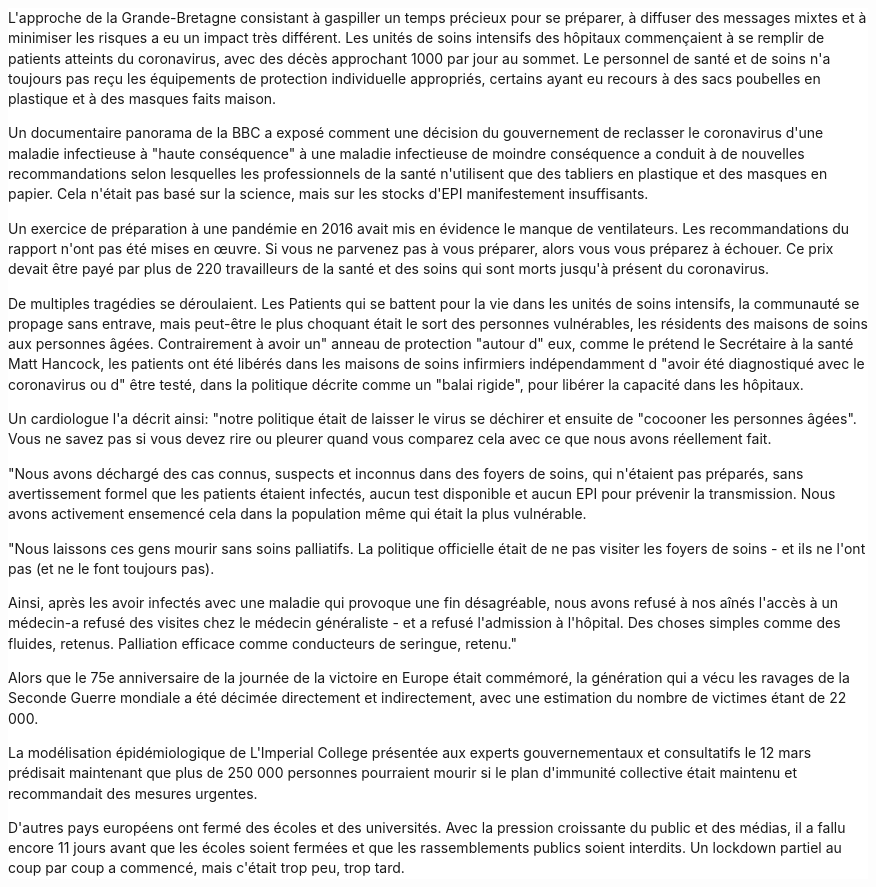 L'approche de la Grande-Bretagne consistant à gaspiller un temps précieux pour se préparer, à diffuser des messages mixtes et à minimiser les risques a eu un impact très différent. Les unités de soins intensifs des hôpitaux commençaient à se remplir de patients atteints du coronavirus, avec des décès approchant 1000 par jour au sommet. Le personnel de santé et de soins n'a toujours pas reçu les équipements de protection individuelle appropriés, certains ayant eu recours à des sacs poubelles en plastique et à des masques faits maison.

Un documentaire panorama de la BBC a exposé comment une décision du gouvernement de reclasser le coronavirus d'une maladie infectieuse à "haute conséquence" à une maladie infectieuse de moindre conséquence a conduit à de nouvelles recommandations selon lesquelles les professionnels de la santé n'utilisent que des tabliers en plastique et des masques en papier. Cela n'était pas basé sur la science, mais sur les stocks d'EPI manifestement insuffisants.

Un exercice de préparation à une pandémie en 2016 avait mis en évidence le manque de ventilateurs. Les recommandations du rapport n'ont pas été mises en œuvre. Si vous ne parvenez pas à vous préparer, alors vous vous préparez à échouer. Ce prix devait être payé par plus de 220 travailleurs de la santé et des soins qui sont morts jusqu'à présent du coronavirus.

De multiples tragédies se déroulaient. Les Patients qui se battent pour la vie dans les unités de soins intensifs, la communauté se propage sans entrave, mais peut-être le plus choquant était le sort des personnes vulnérables, les résidents des maisons de soins aux personnes âgées. Contrairement à avoir un" anneau de protection "autour d" eux, comme le prétend le Secrétaire à la santé Matt Hancock, les patients ont été libérés dans les maisons de soins infirmiers indépendamment d "avoir été diagnostiqué avec le coronavirus ou d" être testé, dans la politique décrite comme un "balai rigide", pour libérer la capacité dans les hôpitaux.

Un cardiologue l'a décrit ainsi: "notre politique était de laisser le virus se déchirer et ensuite de "cocooner les personnes âgées". Vous ne savez pas si vous devez rire ou pleurer quand vous comparez cela avec ce que nous avons réellement fait.

"Nous avons déchargé des cas connus, suspects et inconnus dans des foyers de soins, qui n'étaient pas préparés, sans avertissement formel que les patients étaient infectés, aucun test disponible et aucun EPI pour prévenir la transmission. Nous avons activement ensemencé cela dans la population même qui était la plus vulnérable.

"Nous laissons ces gens mourir sans soins palliatifs. La politique officielle était de ne pas visiter les foyers de soins - et ils ne l'ont pas (et ne le font toujours pas).

Ainsi, après les avoir infectés avec une maladie qui provoque une fin désagréable, nous avons refusé à nos aînés l'accès à un médecin-a refusé des visites chez le médecin généraliste - et a refusé l'admission à l'hôpital. Des choses simples comme des fluides, retenus. Palliation efficace comme conducteurs de seringue, retenu."

Alors que le 75e anniversaire de la journée de la victoire en Europe était commémoré, la génération qui a vécu les ravages de la Seconde Guerre mondiale a été décimée directement et indirectement, avec une estimation du nombre de victimes étant de 22 000.

La modélisation épidémiologique de L'Imperial College présentée aux experts gouvernementaux et consultatifs le 12 mars prédisait maintenant que plus de 250 000 personnes pourraient mourir si le plan d'immunité collective était maintenu et recommandait des mesures urgentes.

D'autres pays européens ont fermé des écoles et des universités. Avec la pression croissante du public et des médias, il a fallu encore 11 jours avant que les écoles soient fermées et que les rassemblements publics soient interdits. Un lockdown partiel au coup par coup a commencé, mais c'était trop peu, trop tard.
